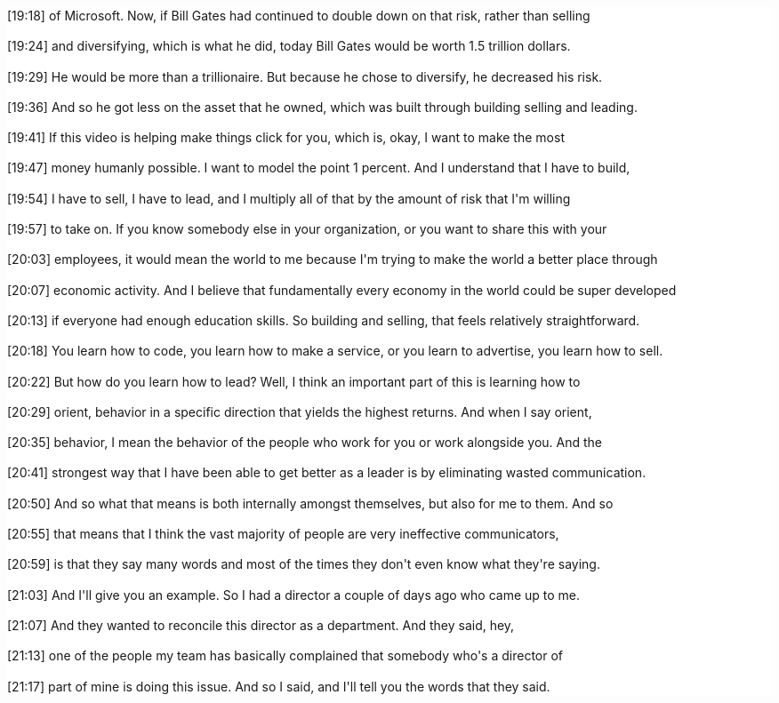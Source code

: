 [19:18] of Microsoft. Now, if Bill Gates had continued to double down on that risk, rather than selling

[19:24] and diversifying, which is what he did, today Bill Gates would be worth 1.5 trillion dollars.

[19:29] He would be more than a trillionaire. But because he chose to diversify, he decreased his risk.

[19:36] And so he got less on the asset that he owned, which was built through building selling and leading.

[19:41] If this video is helping make things click for you, which is, okay, I want to make the most

[19:47] money humanly possible. I want to model the point 1 percent. And I understand that I have to build,

[19:54] I have to sell, I have to lead, and I multiply all of that by the amount of risk that I'm willing

[19:57] to take on. If you know somebody else in your organization, or you want to share this with your

[20:03] employees, it would mean the world to me because I'm trying to make the world a better place through

[20:07] economic activity. And I believe that fundamentally every economy in the world could be super developed

[20:13] if everyone had enough education skills. So building and selling, that feels relatively straightforward.

[20:18] You learn how to code, you learn how to make a service, or you learn to advertise, you learn how to sell.

[20:22] But how do you learn how to lead? Well, I think an important part of this is learning how to

[20:29] orient, behavior in a specific direction that yields the highest returns. And when I say orient,

[20:35] behavior, I mean the behavior of the people who work for you or work alongside you. And the

[20:41] strongest way that I have been able to get better as a leader is by eliminating wasted communication.

[20:50] And so what that means is both internally amongst themselves, but also for me to them. And so

[20:55] that means that I think the vast majority of people are very ineffective communicators,

[20:59] is that they say many words and most of the times they don't even know what they're saying.

[21:03] And I'll give you an example. So I had a director a couple of days ago who came up to me.

[21:07] And they wanted to reconcile this director as a department. And they said, hey,

[21:13] one of the people my team has basically complained that somebody who's a director of

[21:17] part of mine is doing this issue. And so I said, and I'll tell you the words that they said.

